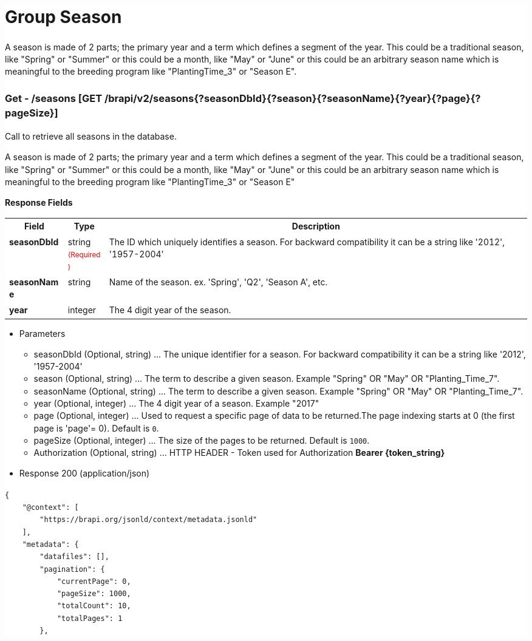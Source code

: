 
# Group Season

A season is made of 2 parts; the primary year and a term which defines a segment of the year. This could be a traditional season, like "Spring" or "Summer" or this could be a month, like "May" or "June" or this could be an arbitrary season name which is meaningful to the breeding program like "PlantingTime_3" or "Season E".





### Get - /seasons [GET /brapi/v2/seasons{?seasonDbId}{?season}{?seasonName}{?year}{?page}{?pageSize}]

Call to retrieve all seasons in the database.

A season is made of 2 parts; the primary year and a term which defines a segment of the year. 
This could be a traditional season, like "Spring" or "Summer" or this could be a month, like 
"May" or "June" or this could be an arbitrary season name which is meaningful to the breeding 
program like "PlantingTime_3" or "Season E"



**Response Fields** 

<table>
<tr> <th> Field </th> <th> Type </th> <th> Description </th> </tr> 
<tr><td><span style="font-weight:bold;">seasonDbId</span></td><td>string<br><span style="font-size: smaller; color: red;">(Required)</span></td><td>The ID which uniquely identifies a season. For backward compatibility it can be a string like '2012', '1957-2004'</td></tr>
<tr><td><span style="font-weight:bold;">seasonName</span></td><td>string</td><td>Name of the season. ex. 'Spring', 'Q2', 'Season A', etc.</td></tr>
<tr><td><span style="font-weight:bold;">year</span></td><td>integer</td><td>The 4 digit year of the season.</td></tr>
</table>


 

+ Parameters
    + seasonDbId (Optional, string) ... The unique identifier for a season. For backward compatibility it can be a string like '2012', '1957-2004'
    + season (Optional, string) ... The term to describe a given season. Example "Spring" OR "May" OR "Planting_Time_7".
    + seasonName (Optional, string) ... The term to describe a given season. Example "Spring" OR "May" OR "Planting_Time_7".
    + year (Optional, integer) ... The 4 digit year of a season. Example "2017"
    + page (Optional, integer) ... Used to request a specific page of data to be returned.The page indexing starts at 0 (the first page is 'page'= 0). Default is `0`.
    + pageSize (Optional, integer) ... The size of the pages to be returned. Default is `1000`.
    + Authorization (Optional, string) ... HTTP HEADER - Token used for Authorization <strong> Bearer {token_string} </strong>




+ Response 200 (application/json)
```
{
    "@context": [
        "https://brapi.org/jsonld/context/metadata.jsonld"
    ],
    "metadata": {
        "datafiles": [],
        "pagination": {
            "currentPage": 0,
            "pageSize": 1000,
            "totalCount": 10,
            "totalPages": 1
        },
```
